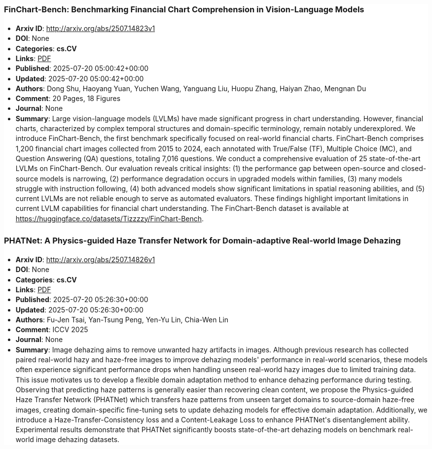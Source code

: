 

### FinChart-Bench: Benchmarking Financial Chart Comprehension in Vision-Language Models
- **Arxiv ID**: http://arxiv.org/abs/2507.14823v1
- **DOI**: None
- **Categories**: **cs.CV**
- **Links**: [PDF](http://arxiv.org/pdf/2507.14823v1)
- **Published**: 2025-07-20 05:00:42+00:00
- **Updated**: 2025-07-20 05:00:42+00:00
- **Authors**: Dong Shu, Haoyang Yuan, Yuchen Wang, Yanguang Liu, Huopu Zhang, Haiyan Zhao, Mengnan Du
- **Comment**: 20 Pages, 18 Figures
- **Journal**: None
- **Summary**: Large vision-language models (LVLMs) have made significant progress in chart understanding. However, financial charts, characterized by complex temporal structures and domain-specific terminology, remain notably underexplored. We introduce FinChart-Bench, the first benchmark specifically focused on real-world financial charts. FinChart-Bench comprises 1,200 financial chart images collected from 2015 to 2024, each annotated with True/False (TF), Multiple Choice (MC), and Question Answering (QA) questions, totaling 7,016 questions. We conduct a comprehensive evaluation of 25 state-of-the-art LVLMs on FinChart-Bench. Our evaluation reveals critical insights: (1) the performance gap between open-source and closed-source models is narrowing, (2) performance degradation occurs in upgraded models within families, (3) many models struggle with instruction following, (4) both advanced models show significant limitations in spatial reasoning abilities, and (5) current LVLMs are not reliable enough to serve as automated evaluators. These findings highlight important limitations in current LVLM capabilities for financial chart understanding. The FinChart-Bench dataset is available at https://huggingface.co/datasets/Tizzzzy/FinChart-Bench.



### PHATNet: A Physics-guided Haze Transfer Network for Domain-adaptive Real-world Image Dehazing
- **Arxiv ID**: http://arxiv.org/abs/2507.14826v1
- **DOI**: None
- **Categories**: **cs.CV**
- **Links**: [PDF](http://arxiv.org/pdf/2507.14826v1)
- **Published**: 2025-07-20 05:26:30+00:00
- **Updated**: 2025-07-20 05:26:30+00:00
- **Authors**: Fu-Jen Tsai, Yan-Tsung Peng, Yen-Yu Lin, Chia-Wen Lin
- **Comment**: ICCV 2025
- **Journal**: None
- **Summary**: Image dehazing aims to remove unwanted hazy artifacts in images. Although previous research has collected paired real-world hazy and haze-free images to improve dehazing models' performance in real-world scenarios, these models often experience significant performance drops when handling unseen real-world hazy images due to limited training data. This issue motivates us to develop a flexible domain adaptation method to enhance dehazing performance during testing. Observing that predicting haze patterns is generally easier than recovering clean content, we propose the Physics-guided Haze Transfer Network (PHATNet) which transfers haze patterns from unseen target domains to source-domain haze-free images, creating domain-specific fine-tuning sets to update dehazing models for effective domain adaptation. Additionally, we introduce a Haze-Transfer-Consistency loss and a Content-Leakage Loss to enhance PHATNet's disentanglement ability. Experimental results demonstrate that PHATNet significantly boosts state-of-the-art dehazing models on benchmark real-world image dehazing datasets.
